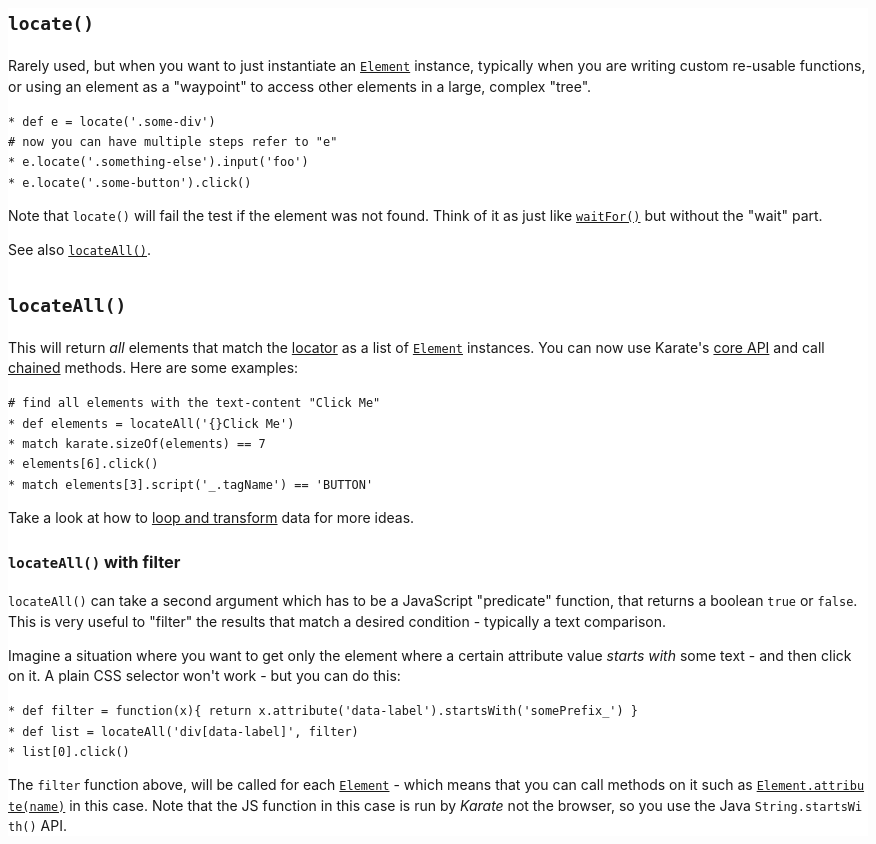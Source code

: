 ## `locate()`

Rarely used, but when you want to just instantiate an [`Element`](src/main/java/com/intuit/karate/driver/Element.java) instance, typically when you are writing custom re-usable functions, or using an element as a "waypoint" to access other elements in a large, complex "tree".

```cucumber
* def e = locate('.some-div')
# now you can have multiple steps refer to "e"
* e.locate('.something-else').input('foo')
* e.locate('.some-button').click()
```

Note that `locate()` will fail the test if the element was not found. Think of it as just like [`waitFor()`](#waitfor) but without the "wait" part.

See also [`locateAll()`](#locateall).

## `locateAll()`

This will return _all_ elements that match the [locator](#locator) as a list of [`Element`](src/main/java/com/intuit/karate/driver/Element.java) instances. You can now use Karate's [core API](https://github.com/intuit/karate#the-karate-object) and call [chained](#chaining) methods. Here are some examples:

```cucumber
# find all elements with the text-content "Click Me"
* def elements = locateAll('{}Click Me')
* match karate.sizeOf(elements) == 7
* elements[6].click()
* match elements[3].script('_.tagName') == 'BUTTON'
```

Take a look at how to [loop and transform](https://github.com/intuit/karate#json-transforms) data for more ideas.

### `locateAll()` with filter

`locateAll()` can take a second argument which has to be a JavaScript "predicate" function, that returns a boolean `true` or `false`. This is very useful to "filter" the results that match a desired condition - typically a text comparison.

Imagine a situation where you want to get only the element where a certain attribute value _starts with_ some text - and then click on it. A plain CSS selector won't work - but you can do this:

```cucumber
* def filter = function(x){ return x.attribute('data-label').startsWith('somePrefix_') }
* def list = locateAll('div[data-label]', filter)
* list[0].click()
```

The `filter` function above, will be called for each [`Element`](src/main/java/com/intuit/karate/driver/Element.java) - which means that you can call methods on it such as [`Element.attribute(name)`](#chaining) in this case. Note that the JS function in this case is run by _Karate_ not the browser, so you use the Java `String.startsWith()` API.
